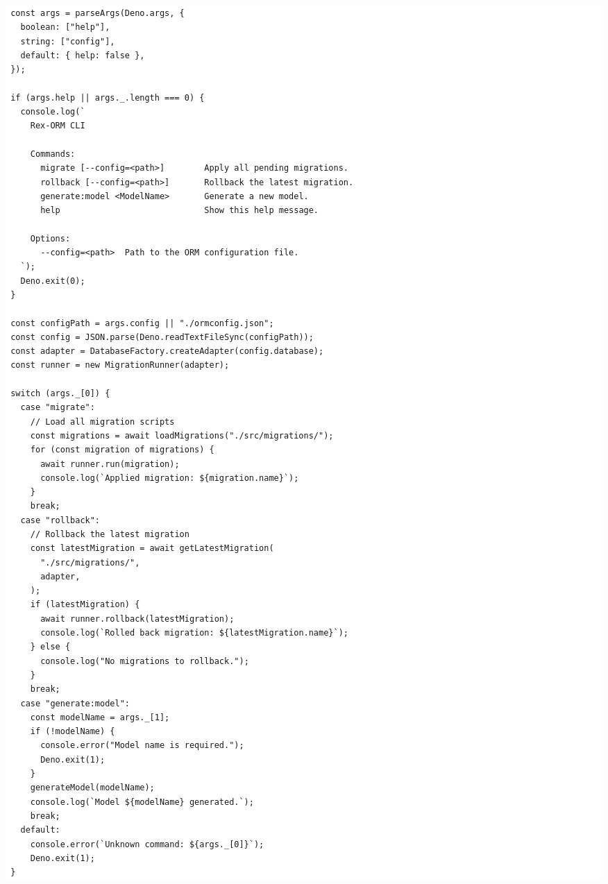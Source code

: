      const args = parseArgs(Deno.args, {
       boolean: ["help"],
       string: ["config"],
       default: { help: false },
     });

     if (args.help || args._.length === 0) {
       console.log(`
         Rex-ORM CLI

         Commands:
           migrate [--config=<path>]        Apply all pending migrations.
           rollback [--config=<path>]       Rollback the latest migration.
           generate:model <ModelName>       Generate a new model.
           help                             Show this help message.

         Options:
           --config=<path>  Path to the ORM configuration file.
       `);
       Deno.exit(0);
     }

     const configPath = args.config || "./ormconfig.json";
     const config = JSON.parse(Deno.readTextFileSync(configPath));
     const adapter = DatabaseFactory.createAdapter(config.database);
     const runner = new MigrationRunner(adapter);

     switch (args._[0]) {
       case "migrate":
         // Load all migration scripts
         const migrations = await loadMigrations("./src/migrations/");
         for (const migration of migrations) {
           await runner.run(migration);
           console.log(`Applied migration: ${migration.name}`);
         }
         break;
       case "rollback":
         // Rollback the latest migration
         const latestMigration = await getLatestMigration(
           "./src/migrations/",
           adapter,
         );
         if (latestMigration) {
           await runner.rollback(latestMigration);
           console.log(`Rolled back migration: ${latestMigration.name}`);
         } else {
           console.log("No migrations to rollback.");
         }
         break;
       case "generate:model":
         const modelName = args._[1];
         if (!modelName) {
           console.error("Model name is required.");
           Deno.exit(1);
         }
         generateModel(modelName);
         console.log(`Model ${modelName} generated.`);
         break;
       default:
         console.error(`Unknown command: ${args._[0]}`);
         Deno.exit(1);
     }
